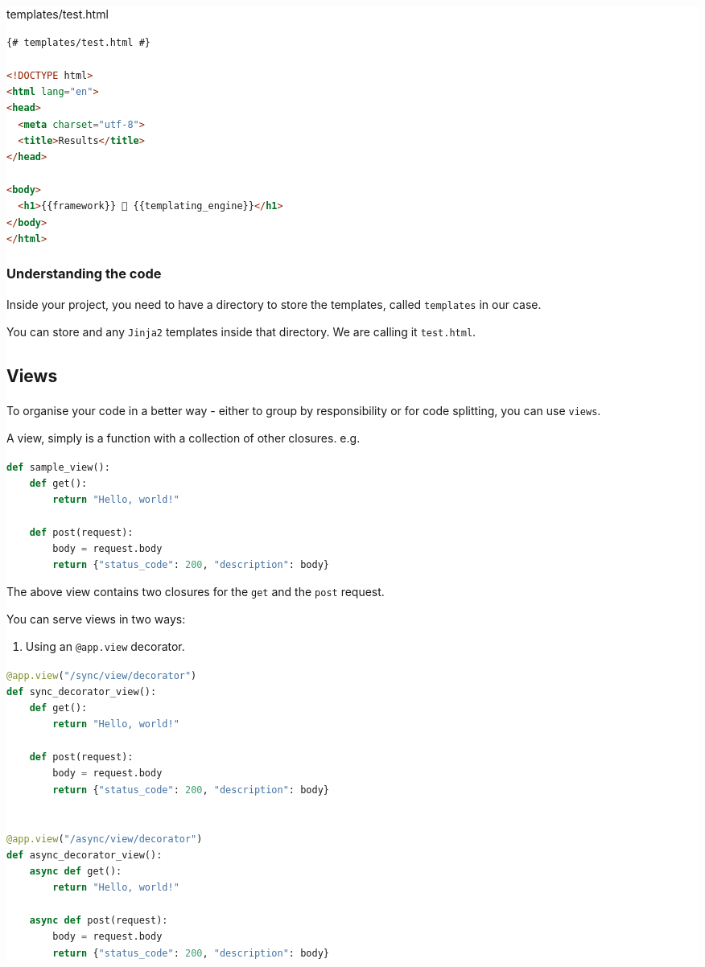 templates/test.html

```html
{# templates/test.html #}

<!DOCTYPE html>
<html lang="en">
<head>
  <meta charset="utf-8">
  <title>Results</title>
</head>

<body>
  <h1>{{framework}} 🤝 {{templating_engine}}</h1>
</body>
</html>
```

### Understanding the code

Inside your project, you need to have a directory to store the templates, called `templates` in our case.

You can store and any `Jinja2` templates inside that directory. We are calling it `test.html`.

## Views

To organise your code in a better way - either to group by responsibility or for code splitting, you can use `views`.

A view, simply is a function with a collection of other closures. e.g.
```python
def sample_view():
    def get():
        return "Hello, world!"

    def post(request):
        body = request.body
        return {"status_code": 200, "description": body}
```

The above view contains two closures for the `get` and the `post` request.

You can serve views in two ways:

1. Using an `@app.view` decorator.
```python
@app.view("/sync/view/decorator")
def sync_decorator_view():
    def get():
        return "Hello, world!"

    def post(request):
        body = request.body
        return {"status_code": 200, "description": body}


@app.view("/async/view/decorator")
def async_decorator_view():
    async def get():
        return "Hello, world!"

    async def post(request):
        body = request.body
        return {"status_code": 200, "description": body}
```
